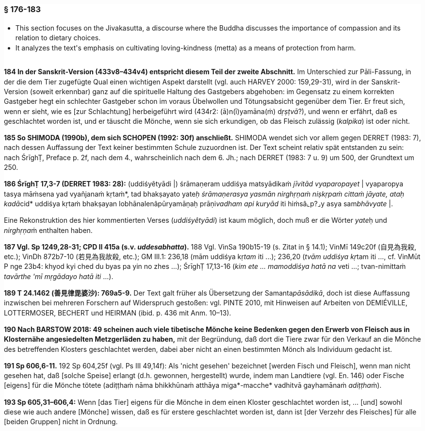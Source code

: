 ### § 176-183

* This section focuses on the Jivakasutta, a discourse where the Buddha discusses the importance of compassion and its relation to dietary choices.
* It analyzes the text's emphasis on cultivating loving-kindness (metta) as a means of protection from harm.

##  

**184 In der Sanskrit-Version (433v8–434v4) entspricht diesem Teil der zweite Abschnitt.** Im Unterschied zur Pāli-Fassung, in der die dem Tier zugefügte Qual einen wichtigen Aspekt darstellt (vgl. auch HARVEY 2000: 159,29-31), wird in der Sanskrit-Version (soweit erkennbar) ganz auf die spirituelle Haltung des Gastgebers abgehoben: im Gegensatz zu einem korrekten Gastgeber hegt ein schlechter Gastgeber schon im voraus Übelwollen und Tötungsabsicht gegenüber dem Tier. Er freut sich, wenn er sieht, wie es [zur Schlachtung] herbeigeführt wird (434r2: (ā)n(ī)yamāna(ṁ) d*ṛṣṭvā*?), und wenn er erfährt, daß es geschlachtet worden ist, und er täuscht die Mönche, wenn sie sich erkundigen, ob das Fleisch zulässig (*kalpika*) ist oder nicht. 

**185 So SHIMODA (1990b), dem sich SCHOPEN (1992: 30f) anschließt.** SHIMODA wendet sich vor allem gegen DERRET (1983: 7), nach dessen Auffassung der Text keiner bestimmten Schule zuzuordnen ist. Der Text scheint relativ spät entstanden zu sein: nach ŚrīghṬ, Preface p. 2f, nach dem 4., wahrscheinlich nach dem 6. Jh.; nach DERRET (1983: 7 u. 9) um 500, der Grundtext um 250.

**186 ŚrīghṬ 17,3-7 (DERRET 1983: 28):**
(uddiśyêtyādi |) śrāmaṇeram uddiśya matsyādikaṁ *jīvitād vyaparopayet* | vyaparopya tasya māṁsena yad vyañjanaṁ kṛtaṁ*, tad bhakṣayato yate*ḥ śrāmaṇerasya yasmān nirghṛṇaṁ niṣkṛpaṁ cittaṁ jāyate, ataḥ kadā*cid* uddiśya kṛtaṁ bhakṣayan lobhānalenâpūryamāṇaḥ prāṇi*vadham api kuryād* iti hiṁsâ⌞p?⌟y asya sam*bhāvyate* |.

Eine Rekonstruktion des hier kommentierten Verses (*uddiśyêtyādi*) ist kaum möglich, doch muß er die Wörter *yate*ḥ und *nirghṛṇa*ṁ enthalten haben. 

**187 Vgl. Sp 1249,28-31; CPD II 415a (s.v. *uddesabhatta*).** 188 Vgl. VinSa 190b15-19 (s. Zitat in § 14.1); VinMī 149c20f (自見為我殺, etc.);
VinDh 872b7-10 (若見為我故殺, etc.); GM III.1: 236,18 (mām uddiśya kṛ*tam* iti ...); 236,20 (*tvām uddiśya kṛ*tam iti ..., cf. VinMūt P nge 23b4: khyod kyi ched du byas pa yin no zhes …); ŚrīghṬ 17,13-16 (*kim ete ... mamoddiśya hatā na* veti ...; tvan-nimittaṁ *tavārthe 'mī mṛgādayo hatā iti* ...).

**189 T 24.1462 (善見律毘婆沙): 769a5-9.** Der Text galt früher als Übersetzung der Samanta*pāsādikā*, doch ist diese Auffassung inzwischen bei mehreren Forschern auf Widerspruch gestoßen: vgl. PINTE 2010, mit Hinweisen auf Arbeiten von DEMIÉVILLE, LOTTERMOSER, BECHERT und HEIRMAN (ibid. p. 436 mit Anm. 10–13).

**190 Nach BARSTOW 2018: 49 scheinen auch viele tibetische Mönche keine Bedenken gegen den Erwerb von Fleisch aus in Klosternähe angesiedelten Metzgerläden zu haben,** mit der Begründung, daß dort die Tiere zwar für den Verkauf an die Mönche des betreffenden Klosters geschlachtet werden, dabei aber nicht an einen bestimmten Mönch als Individuum gedacht ist.

**191 Sp 606,6-11.** 192 Sp 604,25f (vgl. Ps III 49,14f):
Als 'nicht gesehen' bezeichnet [werden Fisch und Fleisch], wenn man nicht gesehen hat, daß [solche Speise] erlangt (d.h. gewonnen, hergestellt) wurde, indem man Landtiere (vgl. En. 146) oder Fische [eigens] für die Mönche tötete (adiṭṭhaṁ nāma bhikkhūnaṁ atthāya miga*-macche* vadhitvā gayhamānaṁ *adiṭṭha*ṁ).

**193 Sp 605,31–606,4:**
Wenn [das Tier] eigens für die Mönche in dem einen Kloster geschlachtet worden ist, ... [und] sowohl diese wie auch andere [Mönche] wissen, daß es für erstere geschlachtet worden ist, dann ist [der Verzehr des Fleisches] für alle [beiden Gruppen] nicht in Ordnung.
